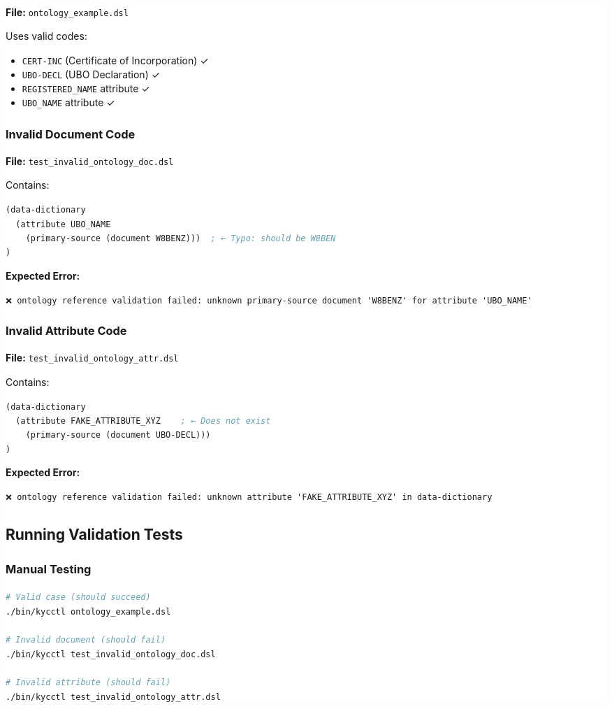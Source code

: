 **File:** `ontology_example.dsl`

Uses valid codes:
- `CERT-INC` (Certificate of Incorporation) ✓
- `UBO-DECL` (UBO Declaration) ✓
- `REGISTERED_NAME` attribute ✓
- `UBO_NAME` attribute ✓

### Invalid Document Code

**File:** `test_invalid_ontology_doc.dsl`

Contains:
```lisp
(data-dictionary
  (attribute UBO_NAME
    (primary-source (document W8BENZ)))  ; ← Typo: should be W8BEN
)
```

**Expected Error:**
```
❌ ontology reference validation failed: unknown primary-source document 'W8BENZ' for attribute 'UBO_NAME'
```

### Invalid Attribute Code

**File:** `test_invalid_ontology_attr.dsl`

Contains:
```lisp
(data-dictionary
  (attribute FAKE_ATTRIBUTE_XYZ    ; ← Does not exist
    (primary-source (document UBO-DECL)))
)
```

**Expected Error:**
```
❌ ontology reference validation failed: unknown attribute 'FAKE_ATTRIBUTE_XYZ' in data-dictionary
```

## Running Validation Tests

### Manual Testing

```bash
# Valid case (should succeed)
./bin/kycctl ontology_example.dsl

# Invalid document (should fail)
./bin/kycctl test_invalid_ontology_doc.dsl

# Invalid attribute (should fail)
./bin/kycctl test_invalid_ontology_attr.dsl
```
